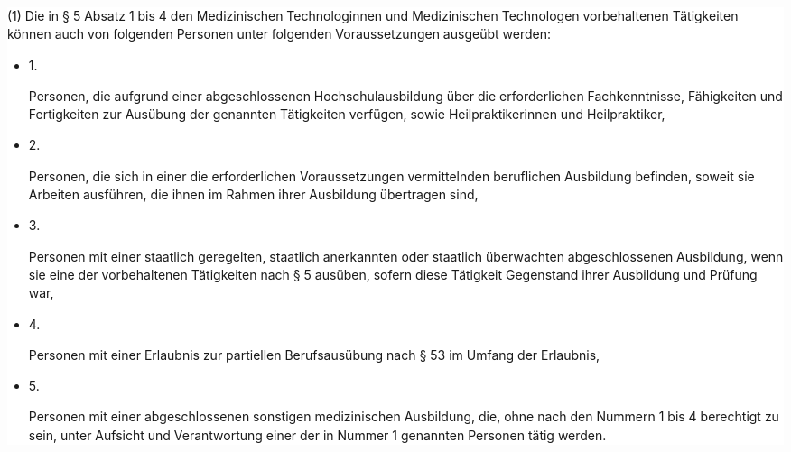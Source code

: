 <div>

<div class="jurAbsatz">

(1) Die in § 5 Absatz 1 bis 4 den Medizinischen Technologinnen und
Medizinischen Technologen vorbehaltenen Tätigkeiten können auch von
folgenden Personen unter folgenden Voraussetzungen ausgeübt werden:

  - 1\.
    
    <div>
    
    Personen, die aufgrund einer abgeschlossenen Hochschulausbildung
    über die erforderlichen Fachkenntnisse, Fähigkeiten und
    Fertigkeiten zur Ausübung der genannten Tätigkeiten verfügen, sowie
    Heilpraktikerinnen und Heilpraktiker,
    
    </div>

  - 2\.
    
    <div>
    
    Personen, die sich in einer die erforderlichen Voraussetzungen
    vermittelnden beruflichen Ausbildung befinden, soweit sie Arbeiten
    ausführen, die ihnen im Rahmen ihrer Ausbildung übertragen sind,
    
    </div>

  - 3\.
    
    <div>
    
    Personen mit einer staatlich geregelten, staatlich anerkannten oder
    staatlich überwachten abgeschlossenen Ausbildung, wenn sie eine der
    vorbehaltenen Tätigkeiten nach § 5 ausüben, sofern diese Tätigkeit
    Gegenstand ihrer Ausbildung und Prüfung war,
    
    </div>

  - 4\.
    
    <div>
    
    Personen mit einer Erlaubnis zur partiellen Berufsausübung nach § 53
    im Umfang der Erlaubnis,
    
    </div>

  - 5\.
    
    <div>
    
    Personen mit einer abgeschlossenen sonstigen medizinischen
    Ausbildung, die, ohne nach den Nummern 1 bis 4 berechtigt zu sein,
    unter Aufsicht und Verantwortung einer der in Nummer 1 genannten
    Personen tätig werden.
    
    </div>

</div>
